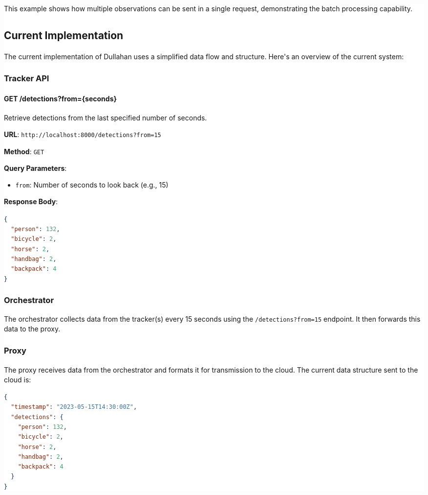 
This example shows how multiple observations can be sent in a single request, demonstrating the batch processing capability.

## Current Implementation

The current implementation of Dullahan uses a simplified data flow and structure. Here's an overview of the current system:

### Tracker API

#### GET /detections?from={seconds}

Retrieve detections from the last specified number of seconds.

**URL**: `http://localhost:8000/detections?from=15`

**Method**: `GET`

**Query Parameters**:

- `from`: Number of seconds to look back (e.g., 15)

**Response Body**:

```json
{
  "person": 132,
  "bicycle": 2,
  "horse": 2,
  "handbag": 2,
  "backpack": 4
}
```

### Orchestrator

The orchestrator collects data from the tracker(s) every 15 seconds using the `/detections?from=15` endpoint. It then forwards this data to the proxy.

### Proxy

The proxy receives data from the orchestrator and formats it for transmission to the cloud. The current data structure sent to the cloud is:

```json
{
  "timestamp": "2023-05-15T14:30:00Z",
  "detections": {
    "person": 132,
    "bicycle": 2,
    "horse": 2,
    "handbag": 2,
    "backpack": 4
  }
}
```
